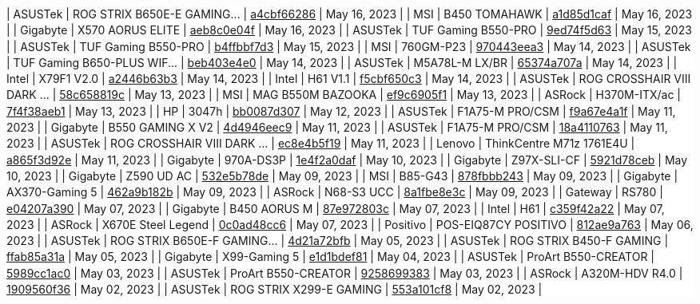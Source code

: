 | ASUSTek       | ROG STRIX B650E-E GAMING... | [a4cbf66286](https://linux-hardware.org/?probe=a4cbf66286) | May 16, 2023 |
| MSI           | B450 TOMAHAWK               | [a1d85d1caf](https://linux-hardware.org/?probe=a1d85d1caf) | May 16, 2023 |
| Gigabyte      | X570 AORUS ELITE            | [aeb8c0e04f](https://linux-hardware.org/?probe=aeb8c0e04f) | May 16, 2023 |
| ASUSTek       | TUF Gaming B550-PRO         | [9ed74f5d63](https://linux-hardware.org/?probe=9ed74f5d63) | May 15, 2023 |
| ASUSTek       | TUF Gaming B550-PRO         | [b4ffbbf7d3](https://linux-hardware.org/?probe=b4ffbbf7d3) | May 15, 2023 |
| MSI           | 760GM-P23                   | [970443eea3](https://linux-hardware.org/?probe=970443eea3) | May 14, 2023 |
| ASUSTek       | TUF Gaming B650-PLUS WIF... | [beb403e4e0](https://linux-hardware.org/?probe=beb403e4e0) | May 14, 2023 |
| ASUSTek       | M5A78L-M LX/BR              | [65374a707a](https://linux-hardware.org/?probe=65374a707a) | May 14, 2023 |
| Intel         | X79F1 V2.0                  | [a2446b63b3](https://linux-hardware.org/?probe=a2446b63b3) | May 14, 2023 |
| Intel         | H61 V1.1                    | [f5cbf650c3](https://linux-hardware.org/?probe=f5cbf650c3) | May 14, 2023 |
| ASUSTek       | ROG CROSSHAIR VIII DARK ... | [58c658819c](https://linux-hardware.org/?probe=58c658819c) | May 13, 2023 |
| MSI           | MAG B550M BAZOOKA           | [ef9c6905f1](https://linux-hardware.org/?probe=ef9c6905f1) | May 13, 2023 |
| ASRock        | H370M-ITX/ac                | [7f4f38aeb1](https://linux-hardware.org/?probe=7f4f38aeb1) | May 13, 2023 |
| HP            | 3047h                       | [bb0087d307](https://linux-hardware.org/?probe=bb0087d307) | May 12, 2023 |
| ASUSTek       | F1A75-M PRO/CSM             | [f9a67e4a1f](https://linux-hardware.org/?probe=f9a67e4a1f) | May 11, 2023 |
| Gigabyte      | B550 GAMING X V2            | [4d4946eec9](https://linux-hardware.org/?probe=4d4946eec9) | May 11, 2023 |
| ASUSTek       | F1A75-M PRO/CSM             | [18a4110763](https://linux-hardware.org/?probe=18a4110763) | May 11, 2023 |
| ASUSTek       | ROG CROSSHAIR VIII DARK ... | [ec8e4b5f19](https://linux-hardware.org/?probe=ec8e4b5f19) | May 11, 2023 |
| Lenovo        | ThinkCentre M71z 1761E4U    | [a865f3d92e](https://linux-hardware.org/?probe=a865f3d92e) | May 11, 2023 |
| Gigabyte      | 970A-DS3P                   | [1e4f2a0daf](https://linux-hardware.org/?probe=1e4f2a0daf) | May 10, 2023 |
| Gigabyte      | Z97X-SLI-CF                 | [5921d78ceb](https://linux-hardware.org/?probe=5921d78ceb) | May 10, 2023 |
| Gigabyte      | Z590 UD AC                  | [532e5b78de](https://linux-hardware.org/?probe=532e5b78de) | May 09, 2023 |
| MSI           | B85-G43                     | [878fbbb243](https://linux-hardware.org/?probe=878fbbb243) | May 09, 2023 |
| Gigabyte      | AX370-Gaming 5              | [462a9b182b](https://linux-hardware.org/?probe=462a9b182b) | May 09, 2023 |
| ASRock        | N68-S3 UCC                  | [8a1fbe8e3c](https://linux-hardware.org/?probe=8a1fbe8e3c) | May 09, 2023 |
| Gateway       | RS780                       | [e04207a390](https://linux-hardware.org/?probe=e04207a390) | May 07, 2023 |
| Gigabyte      | B450 AORUS M                | [87e972803c](https://linux-hardware.org/?probe=87e972803c) | May 07, 2023 |
| Intel         | H61                         | [c359f42a22](https://linux-hardware.org/?probe=c359f42a22) | May 07, 2023 |
| ASRock        | X670E Steel Legend          | [0c0ad48cc6](https://linux-hardware.org/?probe=0c0ad48cc6) | May 07, 2023 |
| Positivo      | POS-EIQ87CY POSITIVO        | [812ae9a763](https://linux-hardware.org/?probe=812ae9a763) | May 06, 2023 |
| ASUSTek       | ROG STRIX B650E-F GAMING... | [4d21a72bfb](https://linux-hardware.org/?probe=4d21a72bfb) | May 05, 2023 |
| ASUSTek       | ROG STRIX B450-F GAMING     | [ffab85a31a](https://linux-hardware.org/?probe=ffab85a31a) | May 05, 2023 |
| Gigabyte      | X99-Gaming 5                | [e1d1bdef81](https://linux-hardware.org/?probe=e1d1bdef81) | May 04, 2023 |
| ASUSTek       | ProArt B550-CREATOR         | [5989cc1ac0](https://linux-hardware.org/?probe=5989cc1ac0) | May 03, 2023 |
| ASUSTek       | ProArt B550-CREATOR         | [9258699383](https://linux-hardware.org/?probe=9258699383) | May 03, 2023 |
| ASRock        | A320M-HDV R4.0              | [1909560f36](https://linux-hardware.org/?probe=1909560f36) | May 02, 2023 |
| ASUSTek       | ROG STRIX X299-E GAMING     | [553a101cf8](https://linux-hardware.org/?probe=553a101cf8) | May 02, 2023 |